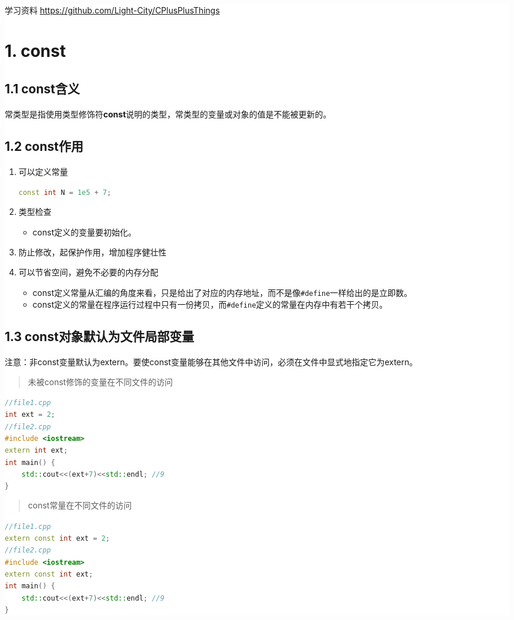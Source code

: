 学习资料 https://github.com/Light-City/CPlusPlusThings

# 1. const

## 1.1 const含义

常类型是指使用类型修饰符**const**说明的类型，常类型的变量或对象的值是不能被更新的。

## 1.2 const作用

1. 可以定义常量

   ```cpp
   const int N = 1e5 + 7;
   ```

2. 类型检查

   * const定义的变量要初始化。

3. 防止修改，起保护作用，增加程序健壮性

4. 可以节省空间，避免不必要的内存分配
   * const定义常量从汇编的角度来看，只是给出了对应的内存地址，而不是像`#define`一样给出的是立即数。
   * const定义的常量在程序运行过程中只有一份拷贝，而`#define`定义的常量在内存中有若干个拷贝。

## 1.3 const对象默认为文件局部变量

注意：非const变量默认为extern。要使const变量能够在其他文件中访问，必须在文件中显式地指定它为extern。

> 未被const修饰的变量在不同文件的访问

```cpp
//file1.cpp
int ext = 2;
//file2.cpp
#include <iostream>
extern int ext;
int main() {
    std::cout<<(ext+7)<<std::endl; //9
}
```

> const常量在不同文件的访问

```cpp
//file1.cpp
extern const int ext = 2;
//file2.cpp
#include <iostream>
extern const int ext;
int main() {
    std::cout<<(ext+7)<<std::endl; //9
}
```
